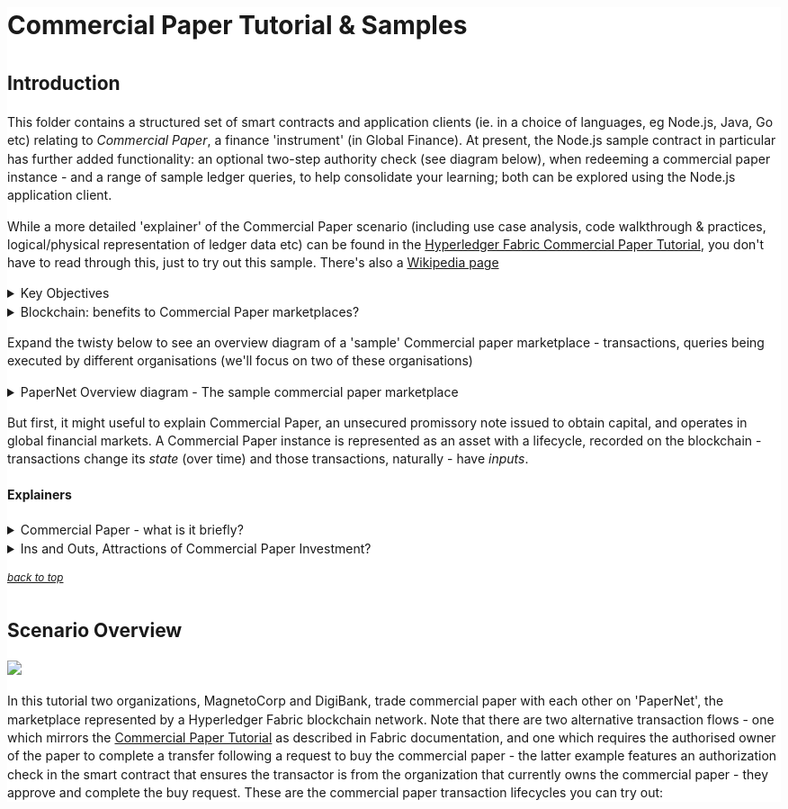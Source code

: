 <a name="top"></a>

# Commercial Paper Tutorial & Samples

## Introduction

This folder contains a structured set of smart contracts and application clients (ie. in a choice of languages, eg Node.js, Java, Go etc) relating to *Commercial Paper*, a finance 'instrument' (in Global Finance). At present, the Node.js sample contract in particular has further added functionality: an optional two-step authority check (see diagram below), when redeeming a commercial paper instance - and a range of sample ledger queries, to help consolidate your learning; both can be explored using the Node.js application client.

While a more detailed 'explainer' of the Commercial Paper scenario (including use case analysis, code walkthrough & practices, logical/physical representation of ledger data etc) can be found in the [Hyperledger Fabric Commercial Paper Tutorial](https://hyperledger-fabric.readthedocs.io/en/latest/tutorial/commercial_paper.html), you don't have to read through this, just to try out this sample. There's also a [Wikipedia page](https://en.wikipedia.org/wiki/Commercial_paper)

<details><summary>Key Objectives </summary></details>

<details><summary>Blockchain: benefits to Commercial Paper marketplaces?</summary></details>
 

 Expand the twisty below to see an overview diagram of a 'sample' Commercial paper marketplace - transactions, queries being executed by different organisations (we'll focus on two of these organisations)

<details><summary>PaperNet Overview diagram - The sample commercial paper marketplace</summary></details>
 
But first, it might useful to explain Commercial Paper, an unsecured promissory note issued to obtain capital, and operates in global financial markets. A Commercial Paper instance is represented as an asset with a lifecycle, recorded on the blockchain - transactions change its _state_ (over time) and those transactions, naturally - have _inputs_.


#### Explainers 

<details><summary>Commercial Paper - what is it briefly?</summary></details>

<details><summary>Ins and Outs, Attractions of Commercial Paper Investment?</summary></details>

<sup>[_back to top_](#top)</sup>

## Scenario Overview

![](https://hyperledger-fabric.readthedocs.io/en/latest/_images/commercial_paper.diagram.1.png)

In this tutorial two organizations, MagnetoCorp and DigiBank, trade commercial paper with each other on 'PaperNet', the marketplace represented by a Hyperledger Fabric blockchain network. Note that there are two alternative transaction flows - one which mirrors the [Commercial Paper Tutorial](https://hyperledger-fabric.readthedocs.io/en/latest/tutorial/commercial_paper.html) as described in Fabric documentation, and one which requires the authorised owner of the paper to complete a transfer following a request to buy the commercial paper - the latter example features an authorization check in the smart contract that ensures the transactor is from the organization that currently owns the commercial paper - they approve and complete the buy request. These are the commercial paper transaction lifecycles you can try out:

